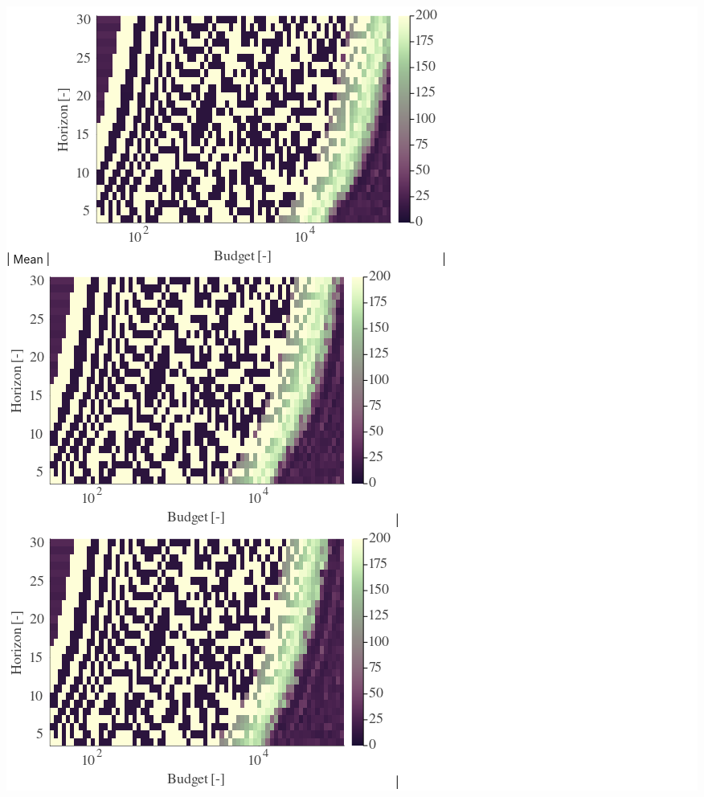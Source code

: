 | Mean | ![](fig/sp_X/mean_g_0.5_cp_1024.png) | ![](fig/sp_X/mean_g_0.55_cp_1024.png) | ![](fig/sp_X/mean_g_0.6_cp_1024.png) | 